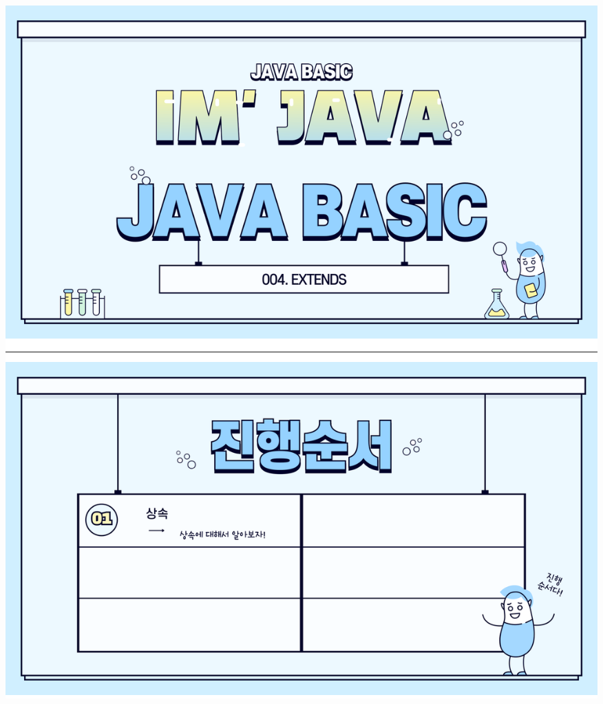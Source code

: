 <img src="./chapter9-2/001.png" alt="extends 001" width="100%" />



---

<img src="./chapter9-2/002.png" alt="extends 002" width="100%" />
